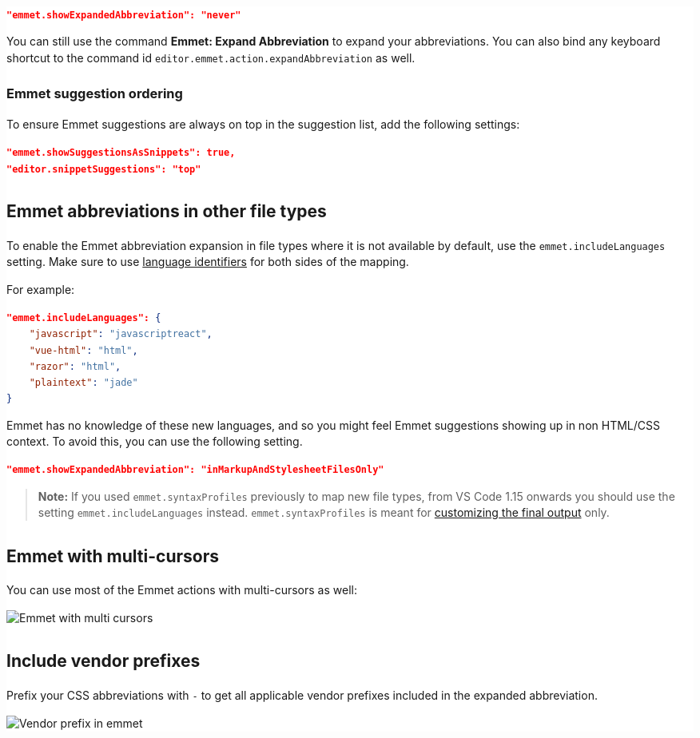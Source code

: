 ```json
"emmet.showExpandedAbbreviation": "never"
```

You can still use the command **Emmet: Expand Abbreviation** to expand your abbreviations. You can also bind any keyboard shortcut to the command id `editor.emmet.action.expandAbbreviation` as well.

### Emmet suggestion ordering

To ensure Emmet suggestions are always on top in the suggestion list, add the following settings:

```json
"emmet.showSuggestionsAsSnippets": true,
"editor.snippetSuggestions": "top"
```

## Emmet abbreviations in other file types

To enable the Emmet abbreviation expansion in file types where it is not available by default, use the `emmet.includeLanguages` setting. Make sure to use [language identifiers](/docs/languages/identifiers.md) for both sides of the mapping.

For example:

```json
"emmet.includeLanguages": {
    "javascript": "javascriptreact",
    "vue-html": "html",
    "razor": "html",
    "plaintext": "jade"
}
```

Emmet has no knowledge of these new languages, and so you might feel Emmet suggestions showing up in non HTML/CSS context. To avoid this, you can use the following setting.

```json
"emmet.showExpandedAbbreviation": "inMarkupAndStylesheetFilesOnly"
```

> **Note:** If you used `emmet.syntaxProfiles` previously to map new file types, from VS Code 1.15 onwards you should use the setting `emmet.includeLanguages` instead. `emmet.syntaxProfiles` is meant for [customizing the final output](https://docs.emmet.io/customization/syntax-profiles) only.

## Emmet with multi-cursors

You can use most of the Emmet actions with multi-cursors as well:

![Emmet with multi cursors](images/emmet/emmet-multi-cursor.gif)

## Include vendor prefixes

Prefix your CSS abbreviations with `-` to get all applicable vendor prefixes included in the expanded abbreviation.

![Vendor prefix in emmet](images/emmet/emmet-vendor-prefix.gif)
